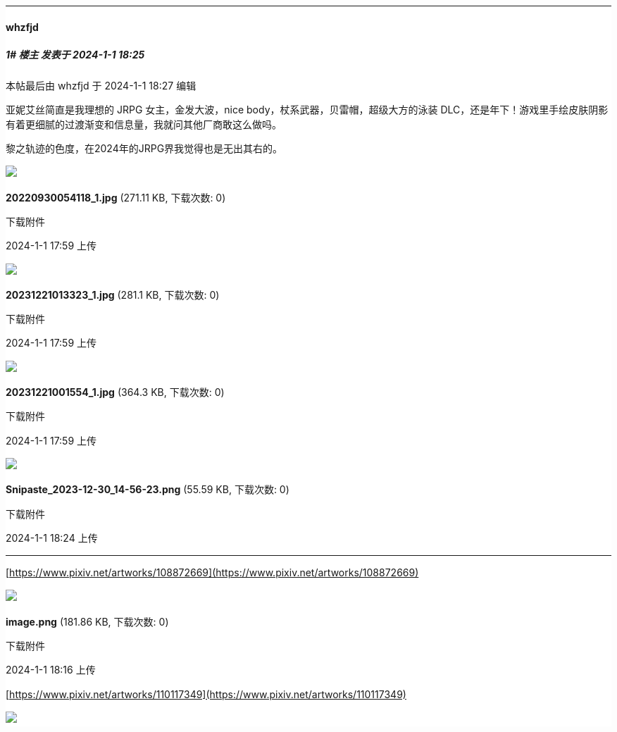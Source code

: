 
*****

####  whzfjd  
##### 1#       楼主       发表于 2024-1-1 18:25

 本帖最后由 whzfjd 于 2024-1-1 18:27 编辑 

亚妮艾丝简直是我理想的 JRPG 女主，金发大波，nice body，杖系武器，贝雷帽，超级大方的泳装 DLC，还是年下！游戏里手绘皮肤阴影有着更细腻的过渡渐变和信息量，我就问其他厂商敢这么做吗。

黎之轨迹的色度，在2024年的JRPG界我觉得也是无出其右的。

<img src="https://img.saraba1st.com/forum/202401/01/175927aqusjjnuujk5sxms.jpg" referrerpolicy="no-referrer">

<strong>20220930054118_1.jpg</strong> (271.11 KB, 下载次数: 0)

下载附件

2024-1-1 17:59 上传

<img src="https://img.saraba1st.com/forum/202401/01/175945r84786sl2nz0n7ec.jpg" referrerpolicy="no-referrer">

<strong>20231221013323_1.jpg</strong> (281.1 KB, 下载次数: 0)

下载附件

2024-1-1 17:59 上传

<img src="https://img.saraba1st.com/forum/202401/01/175958cazfe44z7aty4zzz.jpg" referrerpolicy="no-referrer">

<strong>20231221001554_1.jpg</strong> (364.3 KB, 下载次数: 0)

下载附件

2024-1-1 17:59 上传

<img src="https://img.saraba1st.com/forum/202401/01/182432ef4mw3kfzz076mf7.png" referrerpolicy="no-referrer">

<strong>Snipaste_2023-12-30_14-56-23.png</strong> (55.59 KB, 下载次数: 0)

下载附件

2024-1-1 18:24 上传

-------------------------

[https://www.pixiv.net/artworks/108872669](https://www.pixiv.net/artworks/108872669)

<img src="https://img.saraba1st.com/forum/202401/01/181640yg7ma7agmfj0z7t4.png" referrerpolicy="no-referrer">

<strong>image.png</strong> (181.86 KB, 下载次数: 0)

下载附件

2024-1-1 18:16 上传

[https://www.pixiv.net/artworks/110117349](https://www.pixiv.net/artworks/110117349)

<img src="https://img.saraba1st.com/forum/202401/01/181700nasusso4r4i2io7i.png" referrerpolicy="no-referrer">
